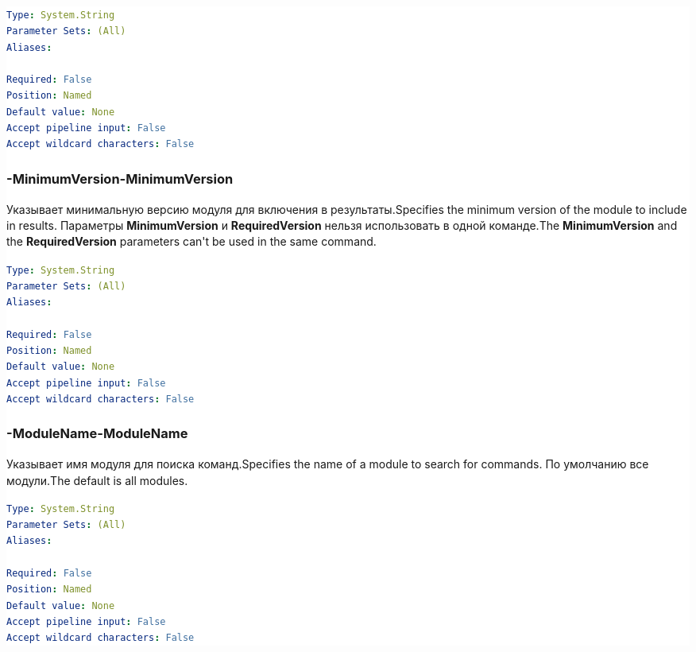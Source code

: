 ```yaml
Type: System.String
Parameter Sets: (All)
Aliases:

Required: False
Position: Named
Default value: None
Accept pipeline input: False
Accept wildcard characters: False
```

### <span data-ttu-id="c15e1-151">-MinimumVersion</span><span class="sxs-lookup"><span data-stu-id="c15e1-151">-MinimumVersion</span></span>

<span data-ttu-id="c15e1-152">Указывает минимальную версию модуля для включения в результаты.</span><span class="sxs-lookup"><span data-stu-id="c15e1-152">Specifies the minimum version of the module to include in results.</span></span> <span data-ttu-id="c15e1-153">Параметры **MinimumVersion** и **RequiredVersion** нельзя использовать в одной команде.</span><span class="sxs-lookup"><span data-stu-id="c15e1-153">The **MinimumVersion** and the **RequiredVersion** parameters can't be used in the same command.</span></span>

```yaml
Type: System.String
Parameter Sets: (All)
Aliases:

Required: False
Position: Named
Default value: None
Accept pipeline input: False
Accept wildcard characters: False
```

### <span data-ttu-id="c15e1-154">-ModuleName</span><span class="sxs-lookup"><span data-stu-id="c15e1-154">-ModuleName</span></span>

<span data-ttu-id="c15e1-155">Указывает имя модуля для поиска команд.</span><span class="sxs-lookup"><span data-stu-id="c15e1-155">Specifies the name of a module to search for commands.</span></span> <span data-ttu-id="c15e1-156">По умолчанию все модули.</span><span class="sxs-lookup"><span data-stu-id="c15e1-156">The default is all modules.</span></span>

```yaml
Type: System.String
Parameter Sets: (All)
Aliases:

Required: False
Position: Named
Default value: None
Accept pipeline input: False
Accept wildcard characters: False
```
